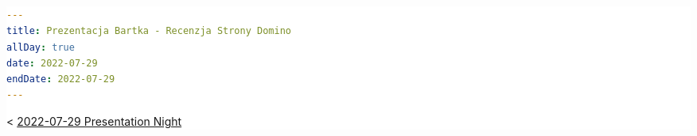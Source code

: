 ```yaml
---
title: Prezentacja Bartka - Recenzja Strony Domino
allDay: true
date: 2022-07-29
endDate: 2022-07-29
---
```


<iframe title="Top 5 Bird" src="https://www.youtube.com/embed/0o4Flu0tW3E?feature=oembed" height="113" width="200" allowfullscreen="" allow="fullscreen" style="aspect-ratio: 1.76991 / 1; width: 100%; height: 100%;"></iframe>

<iframe title="Top 5 Dog" src="https://www.youtube.com/embed/J6E4N3S-MPE?feature=oembed" height="113" width="200" allowfullscreen="" allow="fullscreen" style="aspect-ratio: 1.76991 / 1; width: 100%; height: 100%;"></iframe>

<iframe title="Top 5 Hampter" src="https://www.youtube.com/embed/1gFpXr5_eyM?feature=oembed" height="113" width="200" allowfullscreen="" allow="fullscreen" style="aspect-ratio: 1.76991 / 1; width: 100%; height: 100%;"></iframe>


< [2022-07-29 Presentation Night](Calendar/2022-07-29%20Presentation%20Night.md)